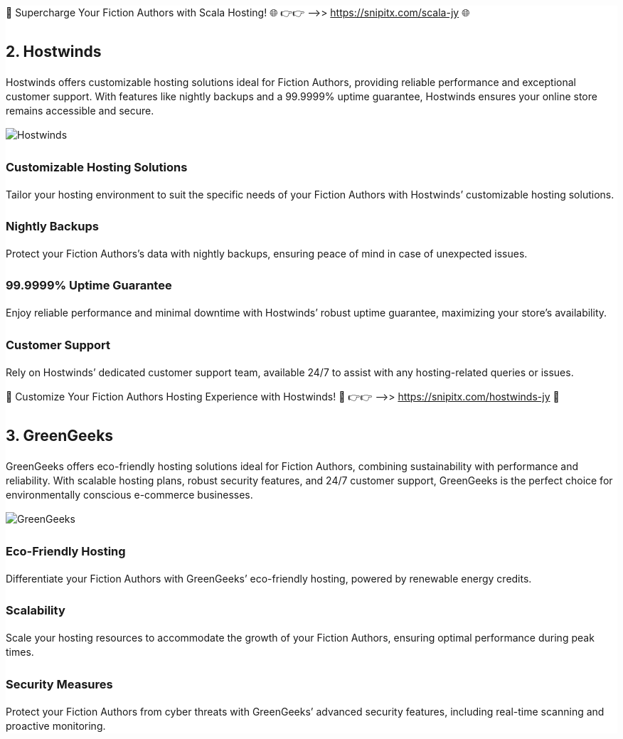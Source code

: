 🚀 Supercharge Your Fiction Authors with Scala Hosting! 🌐
👉👉 -->> https://snipitx.com/scala-jy 🌐

## 2. Hostwinds

Hostwinds offers customizable hosting solutions ideal for Fiction Authors, providing reliable performance and exceptional customer support. With features like nightly backups and a 99.9999% uptime guarantee, Hostwinds ensures your online store remains accessible and secure.

![Hostwinds](https://i.imgur.com/53aSNXx.jpeg "Hostwinds Hosting")

### Customizable Hosting Solutions
Tailor your hosting environment to suit the specific needs of your Fiction Authors with Hostwinds’ customizable hosting solutions.

### Nightly Backups
Protect your Fiction Authors’s data with nightly backups, ensuring peace of mind in case of unexpected issues.

### 99.9999% Uptime Guarantee
Enjoy reliable performance and minimal downtime with Hostwinds’ robust uptime guarantee, maximizing your store’s availability.

### Customer Support
Rely on Hostwinds’ dedicated customer support team, available 24/7 to assist with any hosting-related queries or issues.

🌟 Customize Your Fiction Authors Hosting Experience with Hostwinds! 🚀
👉👉 -->> https://snipitx.com/hostwinds-jy 🚀


## 3. GreenGeeks

GreenGeeks offers eco-friendly hosting solutions ideal for Fiction Authors, combining sustainability with performance and reliability. With scalable hosting plans, robust security features, and 24/7 customer support, GreenGeeks is the perfect choice for environmentally conscious e-commerce businesses.

![GreenGeeks](https://i.imgur.com/eEwuntu.jpg "GreenGeeks Hosting")

### Eco-Friendly Hosting
Differentiate your Fiction Authors with GreenGeeks’ eco-friendly hosting, powered by renewable energy credits.

### Scalability
Scale your hosting resources to accommodate the growth of your Fiction Authors, ensuring optimal performance during peak times.

### Security Measures
Protect your Fiction Authors from cyber threats with GreenGeeks’ advanced security features, including real-time scanning and proactive monitoring.
